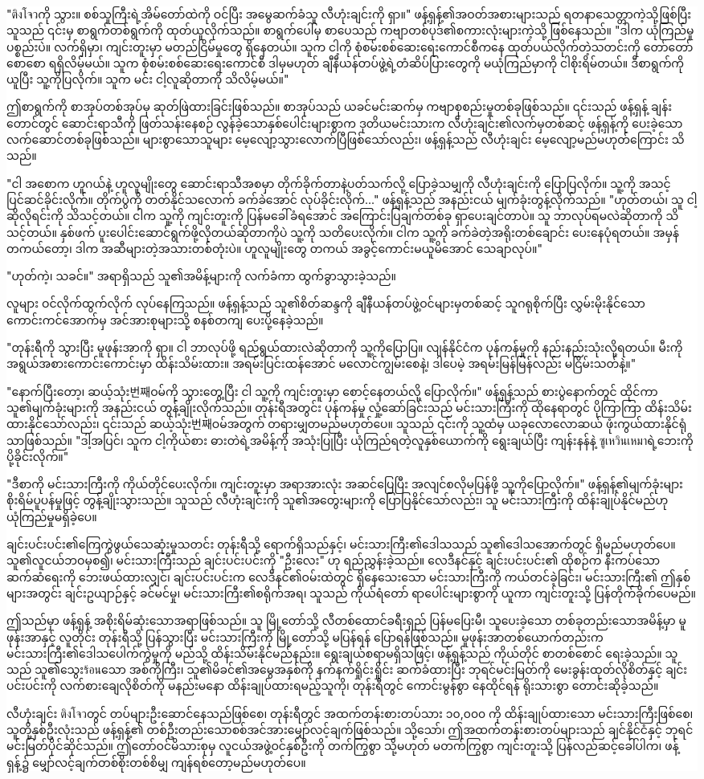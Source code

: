 "ติงโจวကို သွား။ စစ်သူကြီးရဲ့အိမ်တော်ထဲကို ဝင်ပြီး အမွေဆက်ခံသူ လီဟုံးချင်းကို ရှာ။" ဖန့်ရှန့်၏အဝတ်အစားများသည် ရတနာသေတ္တာကဲ့သို့ဖြစ်ပြီး သူသည် ၎င်းမှ စာရွက်တစ်ရွက်ကို ထုတ်ယူလိုက်သည်။ စာရွက်ပေါ်မှ စာပေသည် ကဗျာတစ်ပုဒ်၏စကားလုံးများကဲ့သို့ ဖြစ်နေသည်။ "ဒါက ယုံကြည်မှုပစ္စည်းပဲ။ လက်ရှိမှာ၊ ကျင်းတူးမှာ မတည်ငြိမ်မှုတွေ ရှိနေတယ်။ သူက ငါ့ကို စုံစမ်းစစ်ဆေးရေးကောင်စီကနေ ထုတ်ပယ်လိုက်တဲ့သတင်းကို တော်တော်စောစော ရရှိလိမ့်မယ်။ သူက စုံစမ်းစစ်ဆေးရေးကောင်စီ ဒါမှမဟုတ် ချီနီယန်တပ်ဖွဲ့ရဲ့တံဆိပ်ပြားတွေကို မယုံကြည်မှာကို ငါစိုးရိမ်တယ်။ ဒီစာရွက်ကို ယူပြီး သူ့ကိုပြလိုက်။ သူက မင်း ငါ့လူဆိုတာကို သိလိမ့်မယ်။"

ဤစာရွက်ကို စာအုပ်တစ်အုပ်မှ ဆုတ်ဖြဲထားခြင်းဖြစ်သည်။ စာအုပ်သည် ယခင်မင်းဆက်မှ ကဗျာစုစည်းမှုတစ်ခုဖြစ်သည်။ ၎င်းသည် ဖန့်ရှန့် ချန်းတောင်တွင် ဆောင်းရာသီကို ဖြတ်သန်းနေစဉ် လွန်ခဲ့သောနှစ်ပေါင်းများစွာက ဒုတိယမင်းသားက လီဟုံးချင်း၏လက်မှတစ်ဆင့် ဖန့်ရှန့်ကို ပေးခဲ့သောလက်ဆောင်တစ်ခုဖြစ်သည်။ များစွာသောသူများ မေ့လျော့သွားလောက်ပြီဖြစ်သော်လည်း၊ ဖန့်ရှန့်သည် လီဟုံးချင်း မေ့လျော့မည်မဟုတ်ကြောင်း သိသည်။

"ငါ အစောက ဟူဂယ်နဲ့ ဟူလူမျိုးတွေ ဆောင်းရာသီအစမှာ တိုက်ခိုက်တာနဲ့ပတ်သက်လို့ ပြောခဲ့သမျှကို လီဟုံးချင်းကို ပြောပြလိုက်။ သူ့ကို အသင့်ပြင်ဆင်ခိုင်းလိုက်။ တိုက်ပွဲကို တတ်နိုင်သလောက် ခက်ခဲအောင် လုပ်ခိုင်းလိုက်..." ဖန့်ရှန့်သည် အနည်းငယ် မျက်ခုံးတွန့်လိုက်သည်။ "ဟုတ်တယ်၊ သူ ငါ့ဆိုလိုရင်းကို သိသင့်တယ်။ ငါက သူ့ကို ကျင်းတူးကို ပြန်မခေါ်ခံရအောင် အကြောင်းပြချက်တစ်ခု ရှာပေးချင်တာပဲ။ သူ ဘာလုပ်ရမလဲဆိုတာကို သိသင့်တယ်။ နှစ်ဖက် ပူးပေါင်းဆောင်ရွက်ဖို့လိုတယ်ဆိုတာကိုပဲ သူ့ကို သတိပေးလိုက်။ ငါက သူ့ကို ခက်ခဲတဲ့အရိုးတစ်ချောင်း ပေးနေပုံရတယ်။ အမှန်တကယ်တော့၊ ဒါက အဆီများတဲ့အသားတစ်တုံးပဲ။ ဟူလူမျိုးတွေ တကယ် အခွင့်ကောင်းမယူမိအောင် သေချာလုပ်။"

"ဟုတ်ကဲ့၊ သခင်။" အရာရှိသည် သူ၏အမိန့်များကို လက်ခံကာ ထွက်ခွာသွားခဲ့သည်။

လူများ ဝင်လိုက်ထွက်လိုက် လုပ်နေကြသည်။ ဖန့်ရှန့်သည် သူ၏စိတ်ဆန္ဒကို ချီနီယန်တပ်ဖွဲ့ဝင်များမှတစ်ဆင့် သူဂရုစိုက်ပြီး လွှမ်းမိုးနိုင်သော ကောင်းကင်အောက်မှ အင်အားစုများသို့ စနစ်တကျ ပေးပို့နေခဲ့သည်။

"တုန်းရီကို သွားပြီး မူဖုန်းအာကို ရှာ။ ငါ ဘာလုပ်ဖို့ ရည်ရွယ်ထားလဲဆိုတာကို သူ့ကိုပြောပြ။ လျန်နိုင်ငံက ပုန်ကန်မှုကို နည်းနည်းသုံးလို့ရတယ်။ မီးကို အရွယ်အစားကောင်းကောင်းမှာ ထိန်းသိမ်းထား။ အရမ်းပြင်းထန်အောင် မလောင်ကျွမ်းစေနဲ့၊ ဒါပေမဲ့ အရမ်းမြန်မြန်လည်း မငြိမ်းသတ်နဲ့။"

"နောက်ပြီးတော့၊ ဆယ့်သုံး번째ဝမ်ကို သွားတွေ့ပြီး ငါ သူ့ကို ကျင်းတူးမှာ စောင့်နေတယ်လို့ ပြောလိုက်။" ဖန့်ရှန့်သည် စားပွဲနောက်တွင် ထိုင်ကာ သူ၏မျက်ခုံးများကို အနည်းငယ် တွန့်ချိုးလိုက်သည်။ တုန်းရီအတွင်း ပုန်ကန်မှု လှုံ့ဆော်ခြင်းသည် မင်းသားကြီးကို ထိုနေရာတွင် ပိုကြာကြာ ထိန်းသိမ်းထားနိုင်သော်လည်း၊ ၎င်းသည် ဆယ့်သုံး번째ဝမ်အတွက် တရားမျှတမည်မဟုတ်ပေ။ သူသည် ၎င်းကို သူ့ထံမှ ယခုလောလောဆယ် ဖုံးကွယ်ထားနိုင်ရုံသာဖြစ်သည်။ "ဒါ့အပြင်၊ သူက ငါ့ကိုယ်စား ဓားတဲရဲ့အမိန့်ကို အသုံးပြုပြီး ယုံကြည်ရတဲ့လူနှစ်ယောက်ကို ရွေးချယ်ပြီး ကျန်းနန်နဲ့ ซูเหวินเหมาရဲ့ဘေးကို ပို့ခိုင်းလိုက်။"

"ဒီစာကို မင်းသားကြီးကို ကိုယ်တိုင်ပေးလိုက်။ ကျင်းတူးမှာ အရာအားလုံး အဆင်ပြေပြီး အလျင်စလိုမပြန်ဖို့ သူ့ကိုပြောလိုက်။" ဖန့်ရှန့်၏မျက်ခုံးများ စိုးရိမ်ပူပန်မှုဖြင့် တွန့်ချိုးသွားသည်။ သူသည် လီဟုံးချင်းကို သူ၏အတွေးများကို ပြောပြနိုင်သော်လည်း၊ သူ မင်းသားကြီးကို ထိန်းချုပ်နိုင်မည်ဟု ယုံကြည်မှုမရှိခဲ့ပေ။

ချင်းပင်းပင်း၏ကြေကွဲဖွယ်သေဆုံးမှုသတင်း တုန်းရီသို့ ရောက်ရှိသည်နှင့်၊ မင်းသားကြီး၏ဒေါသသည် သူ၏ဒေါသအောက်တွင် ရှိမည်မဟုတ်ပေ။ သူ၏လူငယ်ဘဝမှစ၍၊ မင်းသားကြီးသည် ချင်းပင်းပင်းကို "ဦးလေး" ဟု ရည်ညွှန်းခဲ့သည်။ လေဒီနင်နှင့် ချင်းပင်းပင်း၏ ထိုစဉ်က နီးကပ်သောဆက်ဆံရေးကို ဘေးဖယ်ထားလျှင်၊ ချင်းပင်းပင်းက လေဒီနင်၏ဝမ်းထဲတွင် ရှိနေသေးသော မင်းသားကြီးကို ကယ်တင်ခဲ့ခြင်း၊ မင်းသားကြီး၏ ဤနှစ်များအတွင်း ချင်းဥယျာဉ်နှင့် ခင်မင်မှု၊ မင်းသားကြီး၏စရိုက်အရ၊ သူသည် ကိုယ်ရံတော် ရာပေါင်းများစွာကို ယူကာ ကျင်းတူးသို့ ပြန်တိုက်ခိုက်ပေမည်။

ဤသည်မှာ ဖန့်ရှန့် အစိုးရိမ်ဆုံးသောအရာဖြစ်သည်။ သူ မြို့တော်သို့ လီတစ်ထောင်ခရီးရှည် ပြန်မပြေးမီ၊ သူပေးခဲ့သော တစ်ခုတည်းသောအမိန့်မှာ မူဖုန်းအာနှင့် လူတိုင်း တုန်းရီသို့ ပြန်သွားပြီး မင်းသားကြီးကို မြို့တော်သို့ မပြန်ရန် ပြောရန်ဖြစ်သည်။ မူဖုန်းအာတစ်ယောက်တည်းက မင်းသားကြီး၏ဒေါသပေါက်ကွဲမှုကို မည်သို့ ထိန်းသိမ်းနိုင်မည်နည်း။ ရွေးချယ်စရာမရှိသဖြင့်၊ ဖန့်ရှန့်သည် ကိုယ်တိုင် စာတစ်စောင် ရေးခဲ့သည်။ သူသည် သူ၏သွေးร้อนသော အစ်ကိုကြီး၊ သူ၏မိခင်၏အမွေအနှစ်ကို နက်နက်ရှိုင်းရှိုင်း ဆက်ခံထားပြီး ဘုရင်မင်းမြတ်ကို မေးခွန်းထုတ်လိုစိတ်နှင့် ချင်းပင်းပင်းကို လက်စားချေလိုစိတ်ကို မနည်းမနော ထိန်းချုပ်ထားရမည့်သူကို၊ တုန်းရီတွင် ကောင်းမွန်စွာ နေထိုင်ရန် ရိုးသားစွာ တောင်းဆိုခဲ့သည်။

လီဟုံးချင်း ติงโจวတွင် တပ်များဦးဆောင်နေသည်ဖြစ်စေ၊ တုန်းရီတွင် အထက်တန်းစားတပ်သား ၁၀,၀၀၀ ကို ထိန်းချုပ်ထားသော မင်းသားကြီးဖြစ်စေ၊ သူတို့နှစ်ဦးလုံးသည် ဖန့်ရှန့်၏ တစ်ဦးတည်းသောစစ်အင်အားမျှော်လင့်ချက်ဖြစ်သည်။ သို့သော်၊ ဤအထက်တန်းစားတပ်များသည် ချင်နိုင်ငံနှင့် ဘုရင်မင်းမြတ်ပိုင်ဆိုင်သည်။ ဤတော်ဝင်မိသားစုမှ လူငယ်အဖွဲ့ဝင်နှစ်ဦးကို တက်ကြွစွာ သို့မဟုတ် မတက်ကြွစွာ ကျင်းတူးသို့ ပြန်လည်ဆင့်ခေါ်ပါက၊ ဖန့်ရှန့်၌ မျှော်လင့်ချက်တစ်စိုးတစ်စိမျှ ကျန်ရစ်တော့မည်မဟုတ်ပေ။
